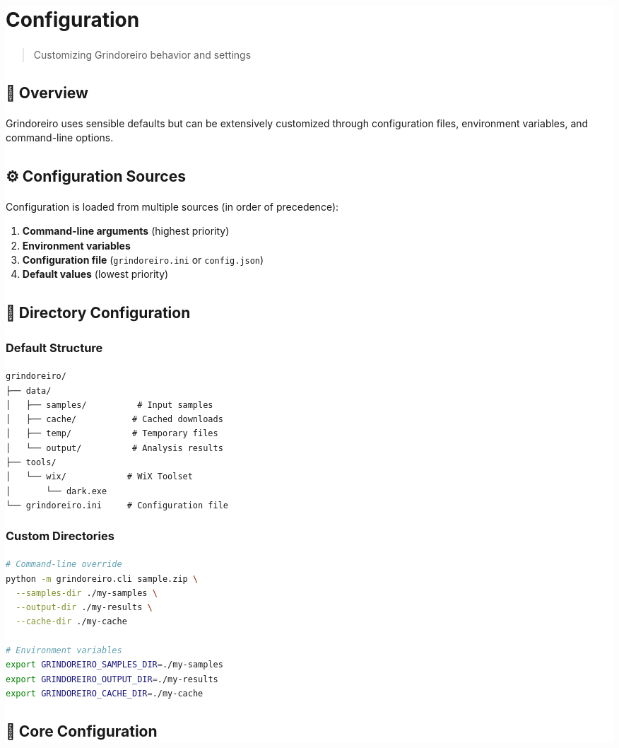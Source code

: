 # Configuration

> Customizing Grindoreiro behavior and settings

## 🎯 Overview

Grindoreiro uses sensible defaults but can be extensively customized through configuration files, environment variables, and command-line options.

## ⚙️ Configuration Sources

Configuration is loaded from multiple sources (in order of precedence):

1. **Command-line arguments** (highest priority)
2. **Environment variables**
3. **Configuration file** (`grindoreiro.ini` or `config.json`)
4. **Default values** (lowest priority)

## 📁 Directory Configuration

### Default Structure

```
grindoreiro/
├── data/
│   ├── samples/          # Input samples
│   ├── cache/           # Cached downloads
│   ├── temp/            # Temporary files
│   └── output/          # Analysis results
├── tools/
│   └── wix/            # WiX Toolset
│       └── dark.exe
└── grindoreiro.ini     # Configuration file
```

### Custom Directories

```bash
# Command-line override
python -m grindoreiro.cli sample.zip \
  --samples-dir ./my-samples \
  --output-dir ./my-results \
  --cache-dir ./my-cache

# Environment variables
export GRINDOREIRO_SAMPLES_DIR=./my-samples
export GRINDOREIRO_OUTPUT_DIR=./my-results
export GRINDOREIRO_CACHE_DIR=./my-cache
```

## 🔧 Core Configuration
